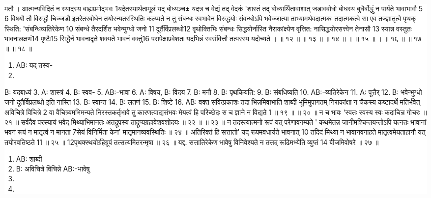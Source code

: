 मतौ । 
आत्मन्यविदितं न स्यादस्य बाह्यप्रमोद्भवः 1यदेतस्यार्थतामूलं यद् बोध्यञ्च± यदत्र च वेद्यं तद् वेदकं 'शास्तं तद् बोध्यार्थितावाशात् जडावबोधो बोधस्य बुधैर्बोद्धुं न पार्यते 
भावाभावौ 5 6 विषयौ तौ विरुद्धौ चिज्जडौ इतरेतरबोधेन तयोरन्यतरस्थितिः कल्प्यते न तु संबन्धः स्वभावेन विरुद्धयोः संवन्धोऽपि भवेज्जात्या ताभ्यामर्थवदात्मकः तदात्मकत्वे सा एव तज्ज्ञातृत्वे पृथक् स्थिति: 'संबन्धिव्यतिरेकेण 10 संबन्धे तैरदर्शित भवेन्मुग्धो जनो 11 दूर्तैर्विप्रलब्धो12 वृथोक्तिभिः संबन्धः सिद्धयोर्नास्ति नैराकांक्ष्येण वृत्तित: नासिद्धयोरसत्त्वेन तेनासौ 13 स्यान्न वस्तुतः भावनालक्षणं14 पृष्टैः15 सिद्धैर्न भावनादृते शक्यते भावनं वक्तुं16 परापेक्षाप्रवेशतः यदभिन्नं स्वसंवित्तौ तत्परस्य यदोच्यते 
। 
॥ १२ ॥ 
॥ १३ ॥ 
॥ १४ ॥ 
। 
॥ १५ ॥ 
। 
॥ १६ ॥ 
॥ १७ ॥ 
॥ १८ ॥ 
1. AB: यद् तस्य- 
2. 
B: यदबाध्यं 
3. 
A: शास्त्रं 
4. B: स्वव- 
5. 
AB:-भावा 
6. 
A: विषय, B: विदय 
7. 
B: मनौ 
8. 
B: पृथकियति: 
9. 
B: संबधिष्यति 
10. AB:-व्यतिरेकेन 
11. A: पूत्तैर् 
12. B: भवेन्भुग्धो जनो दूतैर्विप्रलब्धो इति नास्ति 
13. B: स्वान्त 
14. B: लतणं 
15. B: शिष्टे 
16. AB: वक्त 
संवित्प्रकाशः 
तदा भिन्नमिवाभाति शाब्दीं भूमिमुपागतम् निराकांक्षा न चैकस्य कष्टादर्थे मतिर्भवेत् 
अविचित्रे विचित्रे 2 वा वैचित्र्यमभिमन्यते 
निरस्तकर्तृभावे तु कारणत्वाद्यसंभवः 
मेयत्वं हि परिच्छेदः स च ज्ञाने न विद्यते 1 
॥ १९ ॥ 
॥ २० ॥ 
न च भावः 'स्वतः स्वस्य स्वः कदाचिन्न गोचरः ॥ २१ ॥ सर्वदैव परस्यायं भवेद् मिथ्याभिमानतः 
अतद्रूपस्य ताद्रूप्यग्रहावेशवशोदयः 
॥ २२ ॥ 
॥ २३ ॥ 
न तदस्त्यात्मनो रूपं यत् परेणावगम्यते ' कथमेतन्न जानीमश्चिन्तयन्तोऽपि यत्नतः भावानां भवनं रूपं न मातृत्वं न मानता 7सेयं विनिर्मिता केन' मातृमानव्यवस्थितिः ॥ २४ ॥ अतिरिक्तं हि सत्तातो' यद् रूपमवधार्यते भावनात् 10 तदिदं मिथ्या न भावानवगाहते मातृत्वमेयताहानौ यत् तयोरवतिष्ठते 11 
॥ २५ ॥ 
12पृथक्स्थयोर्ग्रहेग्रूपं तत्सत्यमितरन्मृषा ॥ २६ ॥ यद्द. सत्तातिरेकेण भावेषु विनिवेश्यते 
न तत्तद् रूढिमभ्येति व्युप्तं 14 बीजमिवोषरे ॥ २७ ॥ 
1. AB: शाब्दी 
2. B: अविचित्रे विचिन्ने 
AB:-भावेषु 
3. 
4. 